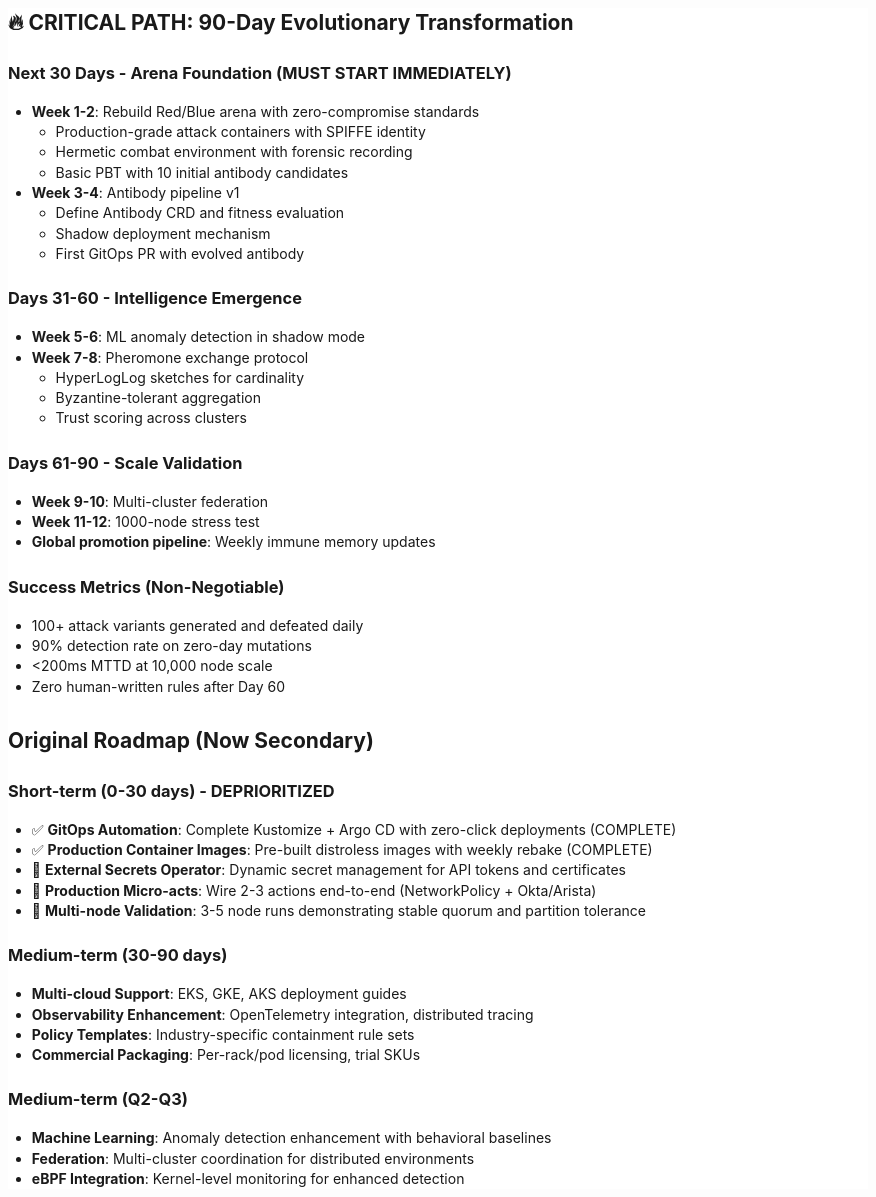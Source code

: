 ## 🔥 CRITICAL PATH: 90-Day Evolutionary Transformation

### Next 30 Days - Arena Foundation (MUST START IMMEDIATELY)
- **Week 1-2**: Rebuild Red/Blue arena with zero-compromise standards
  - Production-grade attack containers with SPIFFE identity
  - Hermetic combat environment with forensic recording
  - Basic PBT with 10 initial antibody candidates
- **Week 3-4**: Antibody pipeline v1
  - Define Antibody CRD and fitness evaluation
  - Shadow deployment mechanism
  - First GitOps PR with evolved antibody

### Days 31-60 - Intelligence Emergence
- **Week 5-6**: ML anomaly detection in shadow mode
- **Week 7-8**: Pheromone exchange protocol
  - HyperLogLog sketches for cardinality
  - Byzantine-tolerant aggregation
  - Trust scoring across clusters

### Days 61-90 - Scale Validation
- **Week 9-10**: Multi-cluster federation
- **Week 11-12**: 1000-node stress test
- **Global promotion pipeline**: Weekly immune memory updates

### Success Metrics (Non-Negotiable)
- 100+ attack variants generated and defeated daily
- 90% detection rate on zero-day mutations
- <200ms MTTD at 10,000 node scale
- Zero human-written rules after Day 60

## Original Roadmap (Now Secondary)

### Short-term (0-30 days) - DEPRIORITIZED
- ✅ **GitOps Automation**: Complete Kustomize + Argo CD with zero-click deployments (COMPLETE)
- ✅ **Production Container Images**: Pre-built distroless images with weekly rebake (COMPLETE)
- 🔄 **External Secrets Operator**: Dynamic secret management for API tokens and certificates
- 🔄 **Production Micro-acts**: Wire 2-3 actions end-to-end (NetworkPolicy + Okta/Arista)
- 🔄 **Multi-node Validation**: 3-5 node runs demonstrating stable quorum and partition tolerance

### Medium-term (30-90 days)
- **Multi-cloud Support**: EKS, GKE, AKS deployment guides
- **Observability Enhancement**: OpenTelemetry integration, distributed tracing
- **Policy Templates**: Industry-specific containment rule sets
- **Commercial Packaging**: Per-rack/pod licensing, trial SKUs

### Medium-term (Q2-Q3)
- **Machine Learning**: Anomaly detection enhancement with behavioral baselines
- **Federation**: Multi-cluster coordination for distributed environments
- **eBPF Integration**: Kernel-level monitoring for enhanced detection
